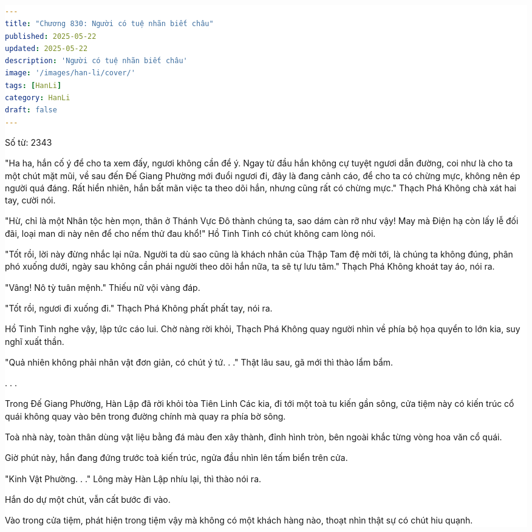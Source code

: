 ```yaml
---
title: "Chương 830: Người có tuệ nhãn biết châu"
published: 2025-05-22
updated: 2025-05-22
description: 'Người có tuệ nhãn biết châu'
image: '/images/han-li/cover/'
tags: [HanLi]
category: HanLi
draft: false
---
```


Số từ: 2343 










"Ha ha, hắn cố ý để cho ta xem đấy, ngươi không cần để ý. Ngay từ đầu hắn không cự tuyệt ngươi dẫn đường, coi như là cho ta một chút mặt mũi, về sau đến Đế Giang Phường mới đuổi ngươi đi, đây là đang cảnh cáo, để cho ta có chừng mực, không nên ép người quá đáng. Rất hiển nhiên, hắn bất mãn việc ta theo dõi hắn, nhưng cũng rất có chừng mực." Thạch Phá Không chà xát hai tay, cười nói.

"Hừ, chỉ là một Nhân tộc hèn mọn, thân ở Thánh Vực Đô thành chúng ta, sao dám càn rỡ như vậy! May mà Điện hạ còn lấy lễ đối đãi, loại man di này nên để cho nếm thử đau khổ!" Hồ Tinh Tinh có chút không cam lòng nói.

"Tốt rồi, lời này đừng nhắc lại nữa. Người ta dù sao cũng là khách nhân của Thập Tam đệ mời tới, là chúng ta không đúng, phân phó xuống dưới, ngày sau không cần phái người theo dõi hắn nữa, ta sẽ tự lưu tâm." Thạch Phá Không khoát tay áo, nói ra.

"Vâng! Nô tỳ tuân mệnh." Thiếu nữ vội vàng đáp.

"Tốt rồi, ngươi đi xuống đi." Thạch Phá Không phất phất tay, nói ra.

Hồ Tinh Tinh nghe vậy, lập tức cáo lui. Chờ nàng rời khỏi, Thạch Phá Không quay người nhìn về phía bộ họa quyển to lớn kia, suy nghĩ xuất thần.

"Quả nhiên không phải nhân vật đơn giản, có chút ý tứ. . ." Thật lâu sau, gã mới thì thào lẩm bẩm.

. . .

Trong Đế Giang Phường, Hàn Lập đã rời khỏi tòa Tiên Linh Các kia, đi tới một toà tu kiến gần sông, cửa tiệm này có kiến trúc cổ quái không quay vào bên trong đường chính mà quay ra phía bờ sông.

Toà nhà này, toàn thân dùng vật liệu bằng đá màu đen xây thành, đỉnh hình tròn, bên ngoài khắc từng vòng hoa văn cổ quái.

Giờ phút này, hắn đang đứng trước toà kiến trúc, ngửa đầu nhìn lên tấm biển trên cửa.

"Kinh Vật Phường. . ." Lông mày Hàn Lập nhíu lại, thì thào nói ra.

Hắn do dự một chút, vẫn cất bước đi vào.

Vào trong cửa tiệm, phát hiện trong tiệm vậy mà không có một khách hàng nào, thoạt nhìn thật sự có chút hiu quạnh.
